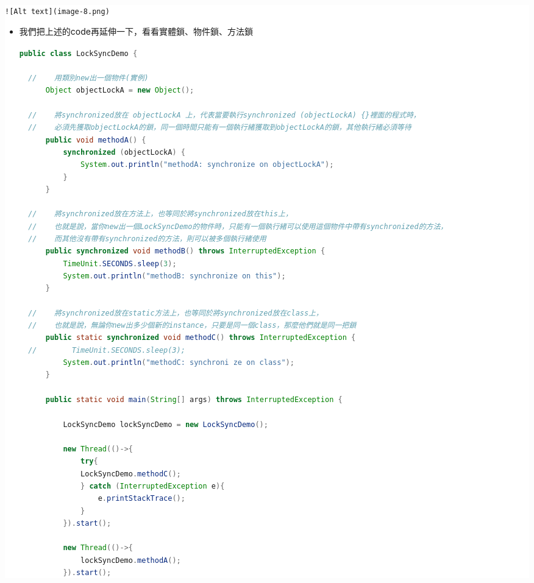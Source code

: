     ![Alt text](image-8.png)

- 我們把上述的code再延伸一下，看看實體鎖、物件鎖、方法鎖
  ```java
  public class LockSyncDemo {

    //    用類別new出一個物件(實例)
        Object objectLockA = new Object();

    //    將synchronized放在 objectLockA 上，代表當要執行synchronized (objectLockA) {}裡面的程式時，
    //    必須先獲取objectLockA的鎖，同一個時間只能有一個執行緒獲取到objectLockA的鎖，其他執行緒必須等待
        public void methodA() {
            synchronized (objectLockA) {
                System.out.println("methodA: synchronize on objectLockA");
            }
        }

    //    將synchronized放在方法上，也等同於將synchronized放在this上，
    //    也就是說，當你new出一個LockSyncDemo的物件時，只能有一個執行緒可以使用這個物件中帶有synchronized的方法，
    //    而其他沒有帶有synchronized的方法，則可以被多個執行緒使用
        public synchronized void methodB() throws InterruptedException {
            TimeUnit.SECONDS.sleep(3);
            System.out.println("methodB: synchronize on this");
        }

    //    將synchronized放在static方法上，也等同於將synchronized放在class上，
    //    也就是說，無論你new出多少個新的instance，只要是同一個class，那麼他們就是同一把鎖
        public static synchronized void methodC() throws InterruptedException {
    //        TimeUnit.SECONDS.sleep(3);
            System.out.println("methodC: synchroni ze on class");
        }

        public static void main(String[] args) throws InterruptedException {

            LockSyncDemo lockSyncDemo = new LockSyncDemo();

            new Thread(()->{
                try{
                LockSyncDemo.methodC();
                } catch (InterruptedException e){
                    e.printStackTrace();
                }
            }).start();

            new Thread(()->{
                lockSyncDemo.methodA();
            }).start();

  ```